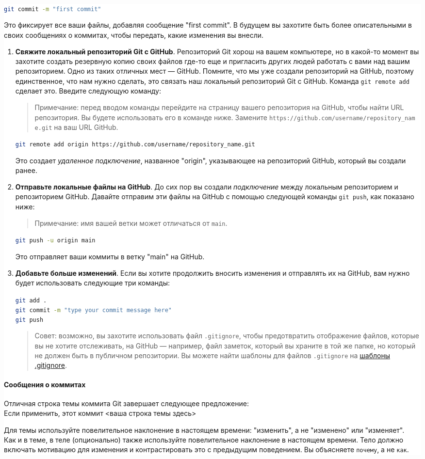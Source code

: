    ```bash
   git commit -m "first commit"
   ```

   Это фиксирует все ваши файлы, добавляя сообщение "first commit". В будущем вы захотите быть более описательными в своих сообщениях о коммитах, чтобы передать, какие изменения вы внесли.

1. **Свяжите локальный репозиторий Git с GitHub**. Репозиторий Git хорош на вашем компьютере, но в какой-то момент вы захотите создать резервную копию своих файлов где-то еще и пригласить других людей работать с вами над вашим репозиторием. Одно из таких отличных мест — GitHub. Помните, что мы уже создали репозиторий на GitHub, поэтому единственное, что нам нужно сделать, это связать наш локальный репозиторий Git с GitHub. Команда `git remote add` сделает это. Введите следующую команду:

   > Примечание: перед вводом команды перейдите на страницу вашего репозитория на GitHub, чтобы найти URL репозитория. Вы будете использовать его в команде ниже. Замените ```https://github.com/username/repository_name.git``` на ваш URL GitHub.

   ```bash
   git remote add origin https://github.com/username/repository_name.git
   ```

   Это создает _удаленное подключение_, названное "origin", указывающее на репозиторий GitHub, который вы создали ранее.

1. **Отправьте локальные файлы на GitHub**. До сих пор вы создали _подключение_ между локальным репозиторием и репозиторием GitHub. Давайте отправим эти файлы на GitHub с помощью следующей команды `git push`, как показано ниже:

   > Примечание: имя вашей ветки может отличаться от ```main```.

   ```bash
   git push -u origin main
   ```

   Это отправляет ваши коммиты в ветку "main" на GitHub.

2. **Добавьте больше изменений**. Если вы хотите продолжить вносить изменения и отправлять их на GitHub, вам нужно будет использовать следующие три команды:

   ```bash
   git add .
   git commit -m "type your commit message here"
   git push
   ```

   > Совет: возможно, вы захотите использовать файл `.gitignore`, чтобы предотвратить отображение файлов, которые вы не хотите отслеживать, на GitHub — например, файл заметок, который вы храните в той же папке, но который не должен быть в публичном репозитории. Вы можете найти шаблоны для файлов `.gitignore` на [шаблоны .gitignore](https://github.com/github/gitignore).

#### Сообщения о коммитах

Отличная строка темы коммита Git завершает следующее предложение:  
Если применить, этот коммит <ваша строка темы здесь>

Для темы используйте повелительное наклонение в настоящем времени: "изменить", а не "изменено" или "изменяет".  
Как и в теме, в теле (опционально) также используйте повелительное наклонение в настоящем времени. Тело должно включать мотивацию для изменения и контрастировать это с предыдущим поведением. Вы объясняете `почему`, а не `как`.
